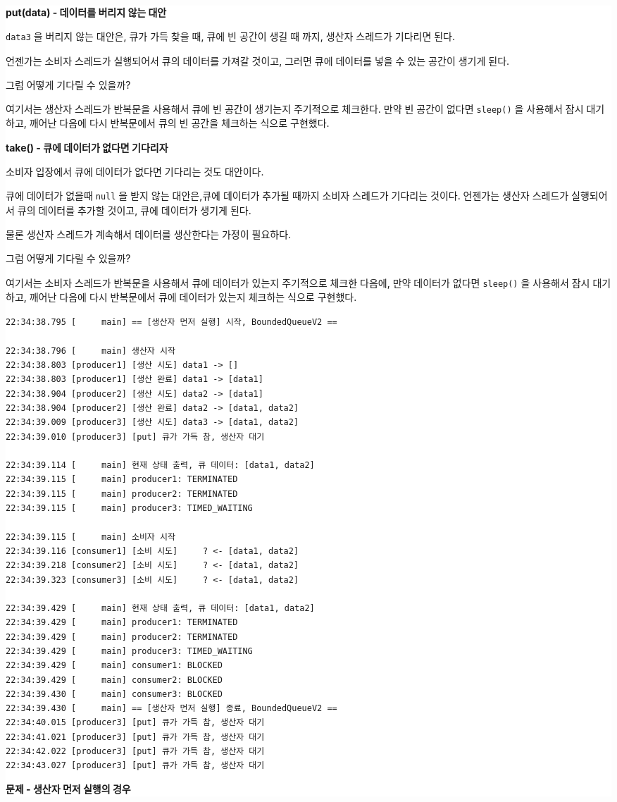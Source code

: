 **put(data) - 데이터를 버리지 않는 대안**

`data3` 을 버리지 않는 대안은, 큐가 가득 찾을 때, 큐에 빈 공간이 생길 때 까지, 생산자 스레드가 기다리면 된다. 

언젠가는 소비자 스레드가 실행되어서 큐의 데이터를 가져갈 것이고, 그러면 큐에 데이터를 넣을 수 있는 공간이 생기게 된다.

그럼 어떻게 기다릴 수 있을까?

여기서는 생산자 스레드가 반복문을 사용해서 큐에 빈 공간이 생기는지 주기적으로 체크한다. 만약 빈 공간이 없다면 `sleep()` 을 사용해서 잠시 대기하고, 깨어난 다음에 다시 반복문에서 큐의 빈 공간을 체크하는 식으로 구현했다.

**take() - 큐에 데이터가 없다면 기다리자**

소비자 입장에서 큐에 데이터가 없다면 기다리는 것도 대안이다.

큐에 데이터가 없을때 `null` 을 받지 않는 대안은,큐에 데이터가 추가될 때까지 소비자 스레드가 기다리는 것이다. 언젠가는 생산자 스레드가 실행되어서 큐의 데이터를 추가할 것이고, 큐에 데이터가 생기게 된다. 

물론 생산자 스레드가 계속해서 데이터를 생산한다는 가정이 필요하다.

그럼 어떻게 기다릴 수 있을까?

여기서는 소비자 스레드가 반복문을 사용해서 큐에 데이터가 있는지 주기적으로 체크한 다음에, 만약 데이터가 없다면 `sleep()` 을 사용해서 잠시 대기하고, 깨어난 다음에 다시 반복문에서 큐에 데이터가 있는지 체크하는 식으로 구현했다.

```shell
22:34:38.795 [     main] == [생산자 먼저 실행] 시작, BoundedQueueV2 ==

22:34:38.796 [     main] 생산자 시작
22:34:38.803 [producer1] [생산 시도] data1 -> []
22:34:38.803 [producer1] [생산 완료] data1 -> [data1]
22:34:38.904 [producer2] [생산 시도] data2 -> [data1]
22:34:38.904 [producer2] [생산 완료] data2 -> [data1, data2]
22:34:39.009 [producer3] [생산 시도] data3 -> [data1, data2]
22:34:39.010 [producer3] [put] 큐가 가득 참, 생산자 대기

22:34:39.114 [     main] 현재 상태 출력, 큐 데이터: [data1, data2]
22:34:39.115 [     main] producer1: TERMINATED
22:34:39.115 [     main] producer2: TERMINATED
22:34:39.115 [     main] producer3: TIMED_WAITING

22:34:39.115 [     main] 소비자 시작
22:34:39.116 [consumer1] [소비 시도]     ? <- [data1, data2]
22:34:39.218 [consumer2] [소비 시도]     ? <- [data1, data2]
22:34:39.323 [consumer3] [소비 시도]     ? <- [data1, data2]

22:34:39.429 [     main] 현재 상태 출력, 큐 데이터: [data1, data2]
22:34:39.429 [     main] producer1: TERMINATED
22:34:39.429 [     main] producer2: TERMINATED
22:34:39.429 [     main] producer3: TIMED_WAITING
22:34:39.429 [     main] consumer1: BLOCKED
22:34:39.429 [     main] consumer2: BLOCKED
22:34:39.430 [     main] consumer3: BLOCKED
22:34:39.430 [     main] == [생산자 먼저 실행] 종료, BoundedQueueV2 ==
22:34:40.015 [producer3] [put] 큐가 가득 참, 생산자 대기
22:34:41.021 [producer3] [put] 큐가 가득 참, 생산자 대기
22:34:42.022 [producer3] [put] 큐가 가득 참, 생산자 대기
22:34:43.027 [producer3] [put] 큐가 가득 참, 생산자 대기
```
**문제 - 생산자 먼저 실행의 경우**
